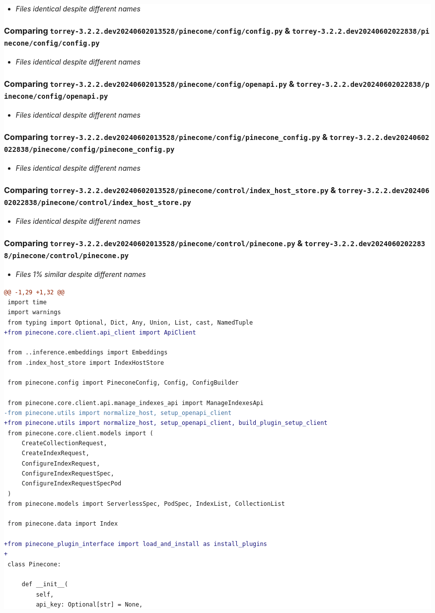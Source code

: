  * *Files identical despite different names*

### Comparing `torrey-3.2.2.dev20240602013528/pinecone/config/config.py` & `torrey-3.2.2.dev20240602022838/pinecone/config/config.py`

 * *Files identical despite different names*

### Comparing `torrey-3.2.2.dev20240602013528/pinecone/config/openapi.py` & `torrey-3.2.2.dev20240602022838/pinecone/config/openapi.py`

 * *Files identical despite different names*

### Comparing `torrey-3.2.2.dev20240602013528/pinecone/config/pinecone_config.py` & `torrey-3.2.2.dev20240602022838/pinecone/config/pinecone_config.py`

 * *Files identical despite different names*

### Comparing `torrey-3.2.2.dev20240602013528/pinecone/control/index_host_store.py` & `torrey-3.2.2.dev20240602022838/pinecone/control/index_host_store.py`

 * *Files identical despite different names*

### Comparing `torrey-3.2.2.dev20240602013528/pinecone/control/pinecone.py` & `torrey-3.2.2.dev20240602022838/pinecone/control/pinecone.py`

 * *Files 1% similar despite different names*

```diff
@@ -1,29 +1,32 @@
 import time
 import warnings
 from typing import Optional, Dict, Any, Union, List, cast, NamedTuple
+from pinecone.core.client.api_client import ApiClient
 
 from ..inference.embeddings import Embeddings
 from .index_host_store import IndexHostStore
 
 from pinecone.config import PineconeConfig, Config, ConfigBuilder
 
 from pinecone.core.client.api.manage_indexes_api import ManageIndexesApi
-from pinecone.utils import normalize_host, setup_openapi_client
+from pinecone.utils import normalize_host, setup_openapi_client, build_plugin_setup_client
 from pinecone.core.client.models import (
     CreateCollectionRequest,
     CreateIndexRequest,
     ConfigureIndexRequest,
     ConfigureIndexRequestSpec,
     ConfigureIndexRequestSpecPod
 )
 from pinecone.models import ServerlessSpec, PodSpec, IndexList, CollectionList
 
 from pinecone.data import Index
 
+from pinecone_plugin_interface import load_and_install as install_plugins
+
 class Pinecone:
 
     def __init__(
         self,
         api_key: Optional[str] = None,
```